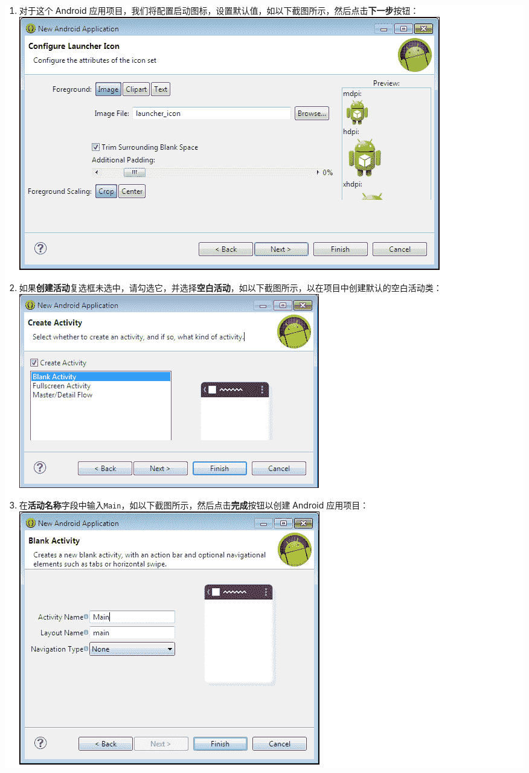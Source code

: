 1.  对于这个 Android 应用项目，我们将配置启动图标，设置默认值，如以下截图所示，然后点击**下一步**按钮：![创建 AUT](img/8010OS_02_05.jpg)

1.  如果**创建活动**复选框未选中，请勾选它，并选择**空白活动**，如以下截图所示，以在项目中创建默认的空白活动类：![创建 AUT](img/8010OS_02_06.jpg)

1.  在**活动名称**字段中输入`Main`，如以下截图所示，然后点击**完成**按钮以创建 Android 应用项目：![创建 AUT](img/8010OS_02_07.jpg)